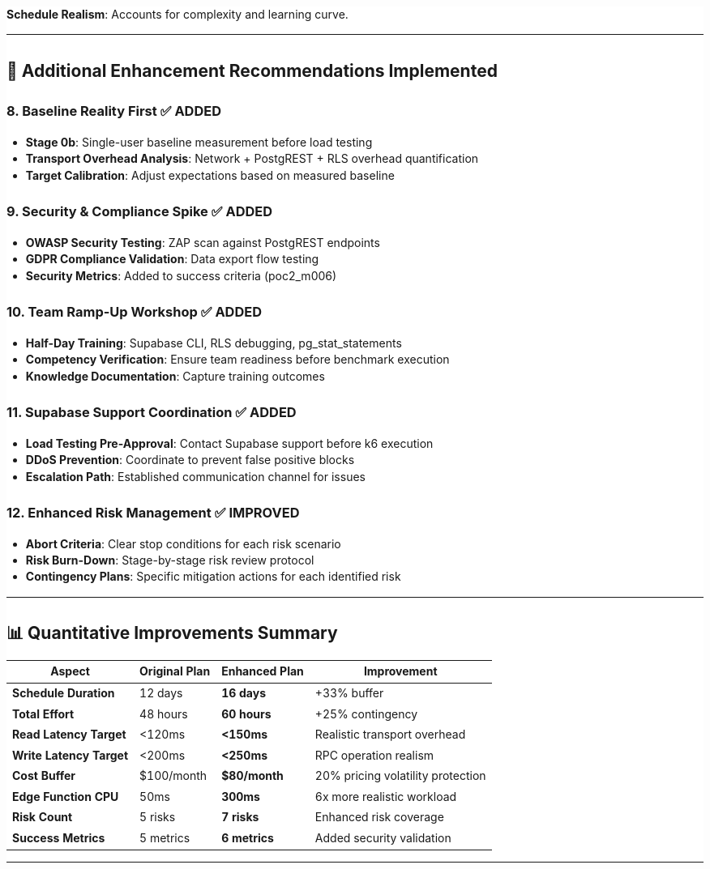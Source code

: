 **Schedule Realism**: Accounts for complexity and learning curve.

---

## **🚀 Additional Enhancement Recommendations Implemented**

### **8. Baseline Reality First** ✅ **ADDED**
- **Stage 0b**: Single-user baseline measurement before load testing
- **Transport Overhead Analysis**: Network + PostgREST + RLS overhead quantification
- **Target Calibration**: Adjust expectations based on measured baseline

### **9. Security & Compliance Spike** ✅ **ADDED**
- **OWASP Security Testing**: ZAP scan against PostgREST endpoints
- **GDPR Compliance Validation**: Data export flow testing
- **Security Metrics**: Added to success criteria (poc2_m006)

### **10. Team Ramp-Up Workshop** ✅ **ADDED**
- **Half-Day Training**: Supabase CLI, RLS debugging, pg_stat_statements
- **Competency Verification**: Ensure team readiness before benchmark execution
- **Knowledge Documentation**: Capture training outcomes

### **11. Supabase Support Coordination** ✅ **ADDED**
- **Load Testing Pre-Approval**: Contact Supabase support before k6 execution
- **DDoS Prevention**: Coordinate to prevent false positive blocks
- **Escalation Path**: Established communication channel for issues

### **12. Enhanced Risk Management** ✅ **IMPROVED**
- **Abort Criteria**: Clear stop conditions for each risk scenario
- **Risk Burn-Down**: Stage-by-stage risk review protocol
- **Contingency Plans**: Specific mitigation actions for each identified risk

---

## **📊 Quantitative Improvements Summary**

| **Aspect** | **Original Plan** | **Enhanced Plan** | **Improvement** |
|------------|------------------|-------------------|-----------------|
| **Schedule Duration** | 12 days | **16 days** | +33% buffer |
| **Total Effort** | 48 hours | **60 hours** | +25% contingency |
| **Read Latency Target** | <120ms | **<150ms** | Realistic transport overhead |
| **Write Latency Target** | <200ms | **<250ms** | RPC operation realism |
| **Cost Buffer** | $100/month | **$80/month** | 20% pricing volatility protection |
| **Edge Function CPU** | 50ms | **300ms** | 6x more realistic workload |
| **Risk Count** | 5 risks | **7 risks** | Enhanced risk coverage |
| **Success Metrics** | 5 metrics | **6 metrics** | Added security validation |

---